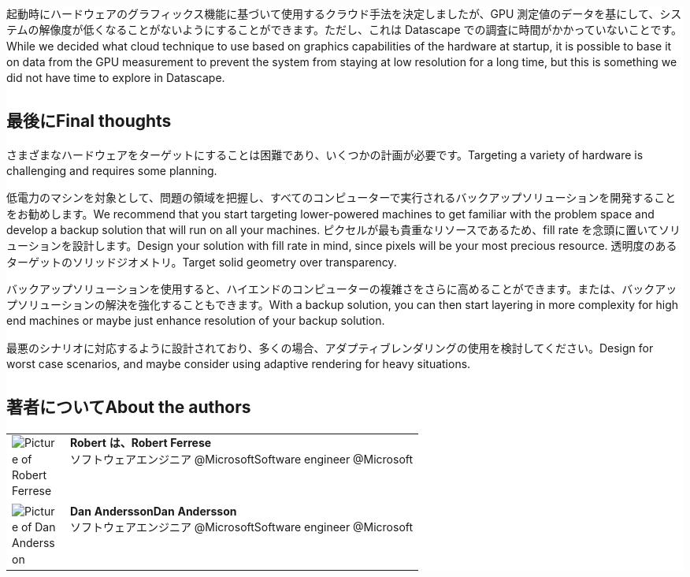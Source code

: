 <span data-ttu-id="13c58-212">起動時にハードウェアのグラフィックス機能に基づいて使用するクラウド手法を決定しましたが、GPU 測定値のデータを基にして、システムの解像度が低くなることがないようにすることができます。ただし、これは Datascape での調査に時間がかかっていないことです。</span><span class="sxs-lookup"><span data-stu-id="13c58-212">While we decided what cloud technique to use based on graphics capabilities of the hardware at startup, it is possible to base it on data from the GPU measurement to prevent the system from staying at low resolution for a long time, but this is something we did not have time to explore in Datascape.</span></span>

## <a name="final-thoughts"></a><span data-ttu-id="13c58-213">最後に</span><span class="sxs-lookup"><span data-stu-id="13c58-213">Final thoughts</span></span>

<span data-ttu-id="13c58-214">さまざまなハードウェアをターゲットにすることは困難であり、いくつかの計画が必要です。</span><span class="sxs-lookup"><span data-stu-id="13c58-214">Targeting a variety of hardware is challenging and requires some planning.</span></span>

<span data-ttu-id="13c58-215">低電力のマシンを対象として、問題の領域を把握し、すべてのコンピューターで実行されるバックアップソリューションを開発することをお勧めします。</span><span class="sxs-lookup"><span data-stu-id="13c58-215">We recommend that you start targeting lower-powered machines to get familiar with the problem space and develop a backup solution that will run on all your machines.</span></span> <span data-ttu-id="13c58-216">ピクセルが最も貴重なリソースであるため、fill rate を念頭に置いてソリューションを設計します。</span><span class="sxs-lookup"><span data-stu-id="13c58-216">Design your solution with fill rate in mind, since pixels will be your most precious resource.</span></span> <span data-ttu-id="13c58-217">透明度のあるターゲットのソリッドジオメトリ。</span><span class="sxs-lookup"><span data-stu-id="13c58-217">Target solid geometry over transparency.</span></span>

<span data-ttu-id="13c58-218">バックアップソリューションを使用すると、ハイエンドのコンピューターの複雑さをさらに高めることができます。または、バックアップソリューションの解決を強化することもできます。</span><span class="sxs-lookup"><span data-stu-id="13c58-218">With a backup solution, you can then start layering in more complexity for high end machines or maybe just enhance resolution of your backup solution.</span></span>

<span data-ttu-id="13c58-219">最悪のシナリオに対応するように設計されており、多くの場合、アダプティブレンダリングの使用を検討してください。</span><span class="sxs-lookup"><span data-stu-id="13c58-219">Design for worst case scenarios, and maybe consider using adaptive rendering for heavy situations.</span></span>

## <a name="about-the-authors"></a><span data-ttu-id="13c58-220">著者について</span><span class="sxs-lookup"><span data-stu-id="13c58-220">About the authors</span></span>

<table style="border:0">
<tr>
<td style="border:0" width="60px"><img alt="Picture of Robert Ferrese" width="60" height="60" src="images/robert-ferrese-60px.jpg"></td>
<td style="border:0"><span data-ttu-id="13c58-221"><b>Robert は、</b></span><span class="sxs-lookup"><span data-stu-id="13c58-221"><b>Robert Ferrese</b></span></span><br><span data-ttu-id="13c58-222">ソフトウェアエンジニア @Microsoft</span><span class="sxs-lookup"><span data-stu-id="13c58-222">Software engineer @Microsoft</span></span></td>
</tr>
<tr>
<td style="border:0" width="60px"><img alt="Picture of Dan Andersson" width="60" height="60" src="images/dan-andersson-60px.jpg"></td>
<td style="border:0"><span data-ttu-id="13c58-223"><b>Dan Andersson</b></span><span class="sxs-lookup"><span data-stu-id="13c58-223"><b>Dan Andersson</b></span></span><br><span data-ttu-id="13c58-224">ソフトウェアエンジニア @Microsoft</span><span class="sxs-lookup"><span data-stu-id="13c58-224">Software engineer @Microsoft</span></span></td>
</tr>
</table>
